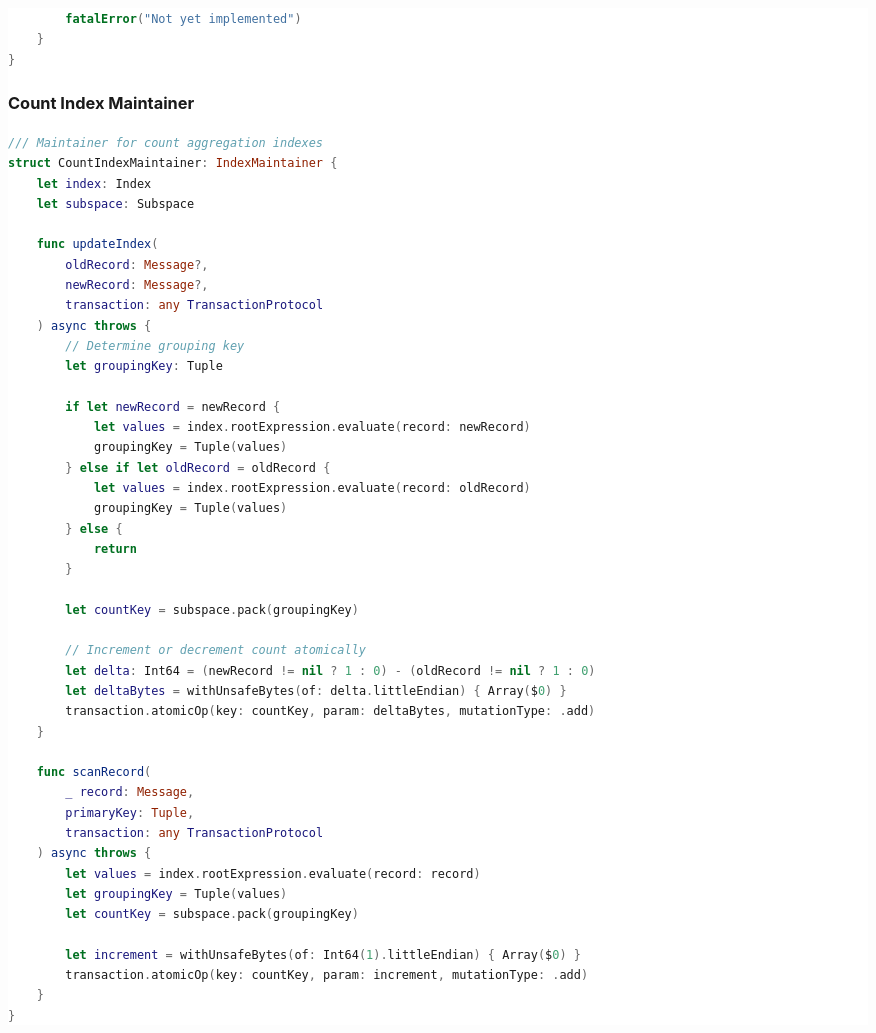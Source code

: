 ```swift
        fatalError("Not yet implemented")
    }
}
```

### Count Index Maintainer

```swift
/// Maintainer for count aggregation indexes
struct CountIndexMaintainer: IndexMaintainer {
    let index: Index
    let subspace: Subspace

    func updateIndex(
        oldRecord: Message?,
        newRecord: Message?,
        transaction: any TransactionProtocol
    ) async throws {
        // Determine grouping key
        let groupingKey: Tuple

        if let newRecord = newRecord {
            let values = index.rootExpression.evaluate(record: newRecord)
            groupingKey = Tuple(values)
        } else if let oldRecord = oldRecord {
            let values = index.rootExpression.evaluate(record: oldRecord)
            groupingKey = Tuple(values)
        } else {
            return
        }

        let countKey = subspace.pack(groupingKey)

        // Increment or decrement count atomically
        let delta: Int64 = (newRecord != nil ? 1 : 0) - (oldRecord != nil ? 1 : 0)
        let deltaBytes = withUnsafeBytes(of: delta.littleEndian) { Array($0) }
        transaction.atomicOp(key: countKey, param: deltaBytes, mutationType: .add)
    }

    func scanRecord(
        _ record: Message,
        primaryKey: Tuple,
        transaction: any TransactionProtocol
    ) async throws {
        let values = index.rootExpression.evaluate(record: record)
        let groupingKey = Tuple(values)
        let countKey = subspace.pack(groupingKey)

        let increment = withUnsafeBytes(of: Int64(1).littleEndian) { Array($0) }
        transaction.atomicOp(key: countKey, param: increment, mutationType: .add)
    }
}
```
